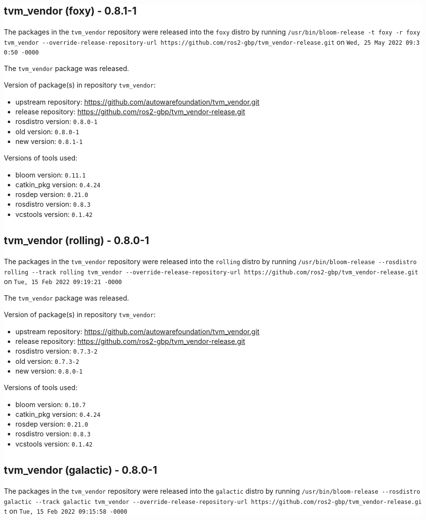 
## tvm_vendor (foxy) - 0.8.1-1

The packages in the `tvm_vendor` repository were released into the `foxy` distro by running `/usr/bin/bloom-release -t foxy -r foxy tvm_vendor --override-release-repository-url https://github.com/ros2-gbp/tvm_vendor-release.git` on `Wed, 25 May 2022 09:30:50 -0000`

The `tvm_vendor` package was released.

Version of package(s) in repository `tvm_vendor`:

- upstream repository: https://github.com/autowarefoundation/tvm_vendor.git
- release repository: https://github.com/ros2-gbp/tvm_vendor-release.git
- rosdistro version: `0.8.0-1`
- old version: `0.8.0-1`
- new version: `0.8.1-1`

Versions of tools used:

- bloom version: `0.11.1`
- catkin_pkg version: `0.4.24`
- rosdep version: `0.21.0`
- rosdistro version: `0.8.3`
- vcstools version: `0.1.42`


## tvm_vendor (rolling) - 0.8.0-1

The packages in the `tvm_vendor` repository were released into the `rolling` distro by running `/usr/bin/bloom-release --rosdistro rolling --track rolling tvm_vendor --override-release-repository-url https://github.com/ros2-gbp/tvm_vendor-release.git` on `Tue, 15 Feb 2022 09:19:21 -0000`

The `tvm_vendor` package was released.

Version of package(s) in repository `tvm_vendor`:

- upstream repository: https://github.com/autowarefoundation/tvm_vendor.git
- release repository: https://github.com/ros2-gbp/tvm_vendor-release.git
- rosdistro version: `0.7.3-2`
- old version: `0.7.3-2`
- new version: `0.8.0-1`

Versions of tools used:

- bloom version: `0.10.7`
- catkin_pkg version: `0.4.24`
- rosdep version: `0.21.0`
- rosdistro version: `0.8.3`
- vcstools version: `0.1.42`


## tvm_vendor (galactic) - 0.8.0-1

The packages in the `tvm_vendor` repository were released into the `galactic` distro by running `/usr/bin/bloom-release --rosdistro galactic --track galactic tvm_vendor --override-release-repository-url https://github.com/ros2-gbp/tvm_vendor-release.git` on `Tue, 15 Feb 2022 09:15:58 -0000`
